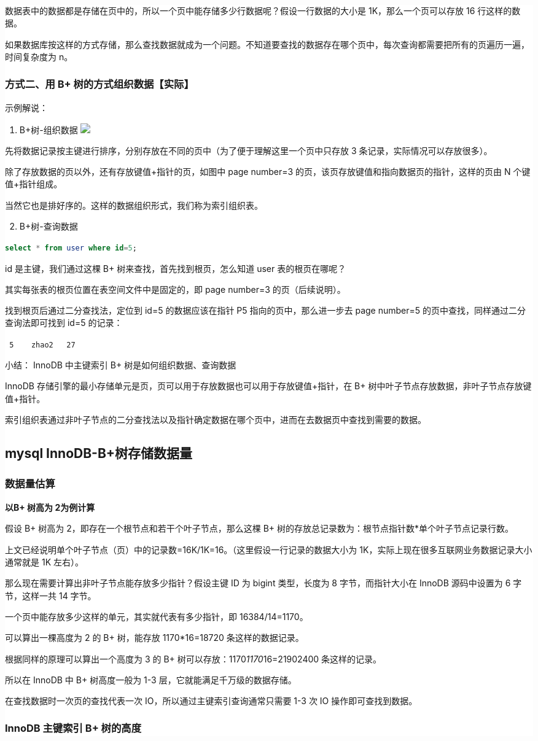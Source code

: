 数据表中的数据都是存储在页中的，所以一个页中能存储多少行数据呢？假设一行数据的大小是 1K，那么一个页可以存放 16 行这样的数据。

如果数据库按这样的方式存储，那么查找数据就成为一个问题。不知道要查找的数据存在哪个页中，每次查询都需要把所有的页遍历一遍，时间复杂度为 n。

### 方式二、用 B+ 树的方式组织数据【实际】

示例解说：
  
1. B+树-组织数据
![](/images/post/db-mysql/001/index-01.jpg)

先将数据记录按主键进行排序，分别存放在不同的页中（为了便于理解这里一个页中只存放 3 条记录，实际情况可以存放很多）。

除了存放数据的页以外，还有存放键值+指针的页，如图中 page number=3 的页，该页存放键值和指向数据页的指针，这样的页由 N 个键值+指针组成。

当然它也是排好序的。这样的数据组织形式，我们称为索引组织表。  

2. B+树-查询数据
```sql
select * from user where id=5;
```
id 是主键，我们通过这棵 B+ 树来查找，首先找到根页，怎么知道 user 表的根页在哪呢？

其实每张表的根页位置在表空间文件中是固定的，即 page number=3 的页（后续说明）。

找到根页后通过二分查找法，定位到 id=5 的数据应该在指针 P5 指向的页中，那么进一步去 page number=5 的页中查找，同样通过二分查询法即可找到 id=5 的记录：
```text
 5    zhao2   27
```
小结：  InnoDB 中主键索引 B+ 树是如何组织数据、查询数据
 
InnoDB 存储引擎的最小存储单元是页，页可以用于存放数据也可以用于存放键值+指针，在 B+ 树中叶子节点存放数据，非叶子节点存放键值+指针。

索引组织表通过非叶子节点的二分查找法以及指针确定数据在哪个页中，进而在去数据页中查找到需要的数据。

## mysql InnoDB-B+树存储数据量

### 数据量估算

**以B+ 树高为 2为例计算**

假设 B+ 树高为 2，即存在一个根节点和若干个叶子节点，那么这棵 B+ 树的存放总记录数为：根节点指针数*单个叶子节点记录行数。

上文已经说明单个叶子节点（页）中的记录数=16K/1K=16。（这里假设一行记录的数据大小为 1K，实际上现在很多互联网业务数据记录大小通常就是 1K 左右）。

那么现在需要计算出非叶子节点能存放多少指针？假设主键 ID 为 bigint 类型，长度为 8 字节，而指针大小在 InnoDB 源码中设置为 6 字节，这样一共 14 字节。

一个页中能存放多少这样的单元，其实就代表有多少指针，即 16384/14=1170。

可以算出一棵高度为 2 的 B+ 树，能存放 1170*16=18720 条这样的数据记录。

根据同样的原理可以算出一个高度为 3 的 B+ 树可以存放：1170*1170*16=21902400 条这样的记录。

所以在 InnoDB 中 B+ 树高度一般为 1-3 层，它就能满足千万级的数据存储。

在查找数据时一次页的查找代表一次 IO，所以通过主键索引查询通常只需要 1-3 次 IO 操作即可查找到数据。

###  InnoDB 主键索引 B+ 树的高度
